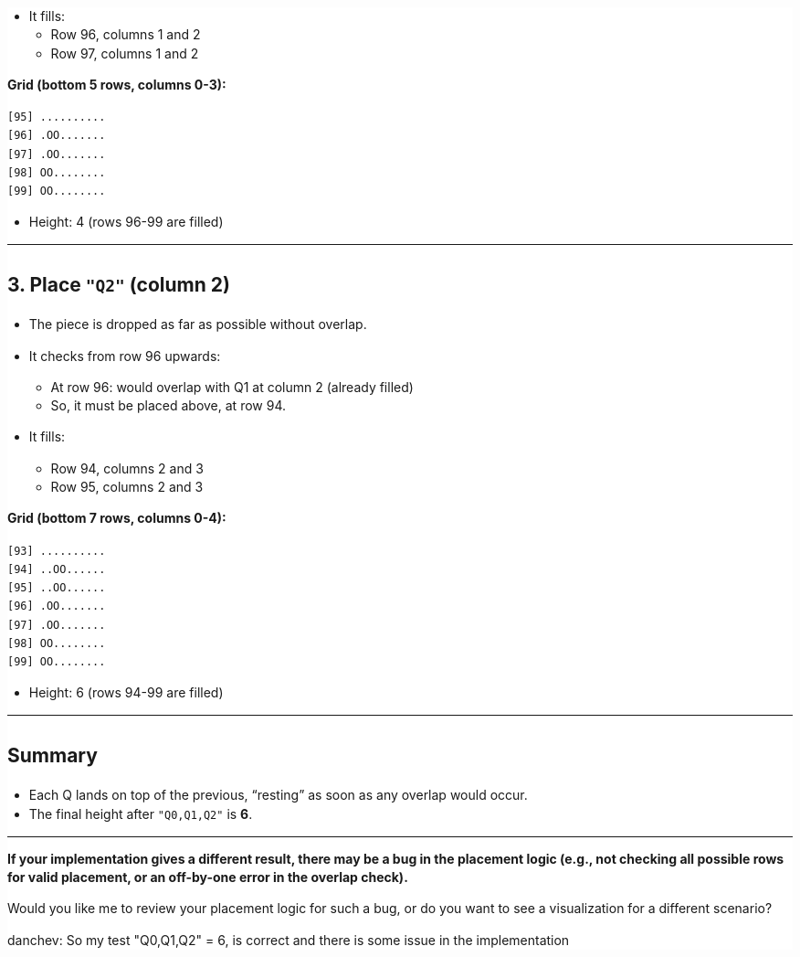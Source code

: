 - It fills:
  - Row 96, columns 1 and 2
  - Row 97, columns 1 and 2

**Grid (bottom 5 rows, columns 0-3):**
```
[95] ..........
[96] .OO.......
[97] .OO.......
[98] OO........
[99] OO........
```
- Height: 4 (rows 96-99 are filled)

---

## 3. Place `"Q2"` (column 2)

- The piece is dropped as far as possible without overlap.
- It checks from row 96 upwards:
  - At row 96: would overlap with Q1 at column 2 (already filled)
  - So, it must be placed above, at row 94.

- It fills:
  - Row 94, columns 2 and 3
  - Row 95, columns 2 and 3

**Grid (bottom 7 rows, columns 0-4):**
```
[93] ..........
[94] ..OO......
[95] ..OO......
[96] .OO.......
[97] .OO.......
[98] OO........
[99] OO........
```
- Height: 6 (rows 94-99 are filled)

---

## **Summary**
- Each Q lands on top of the previous, “resting” as soon as any overlap would occur.
- The final height after `"Q0,Q1,Q2"` is **6**.

---

**If your implementation gives a different result, there may be a bug in the placement logic (e.g., not checking all possible rows for valid placement, or an off-by-one error in the overlap check).**

Would you like me to review your placement logic for such a bug, or do you want to see a visualization for a different scenario?

danchev: So my test "Q0,Q1,Q2" = 6, is correct and there is some issue in the implementation
